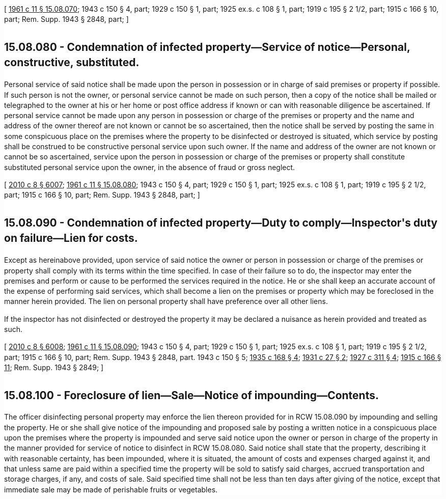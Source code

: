 \[ [1961 c 11 § 15.08.070](http://leg.wa.gov/CodeReviser/documents/sessionlaw/1961c11.pdf?cite=1961%20c%2011%20§%2015.08.070); 1943 c 150 § 4, part; 1929 c 150 § 1, part; 1925 ex.s. c 108 § 1, part; 1919 c 195 § 2 1/2, part; 1915 c 166 § 10, part; Rem. Supp. 1943 § 2848, part; \]

## 15.08.080 - Condemnation of infected property—Service of notice—Personal, constructive, substituted.
Personal service of said notice shall be made upon the person in possession or in charge of said premises or property if possible. If such person is not the owner, or personal service cannot be made on such person, then a copy of the notice shall be mailed or telegraphed to the owner at his or her home or post office address if known or can with reasonable diligence be ascertained. If personal service cannot be made upon any person in possession or charge of the premises or property and the name and address of the owner thereof are not known or cannot be so ascertained, then the notice shall be served by posting the same in some conspicuous place on the premises where the property to be disinfected or destroyed is situated, which service by posting shall be construed to be constructive personal service upon such owner. If the name and address of the owner are not known or cannot be so ascertained, service upon the person in possession or charge of the premises or property shall constitute substituted personal service upon the owner, in the absence of fraud or gross neglect.

\[ [2010 c 8 § 6007](http://lawfilesext.leg.wa.gov/biennium/2009-10/Pdf/Bills/Session%20Laws/Senate/6239-S.SL.pdf?cite=2010%20c%208%20§%206007); [1961 c 11 § 15.08.080](http://leg.wa.gov/CodeReviser/documents/sessionlaw/1961c11.pdf?cite=1961%20c%2011%20§%2015.08.080); 1943 c 150 § 4, part; 1929 c 150 § 1, part; 1925 ex.s. c 108 § 1, part; 1919 c 195 § 2 1/2, part; 1915 c 166 § 10, part; Rem. Supp. 1943 § 2848, part; \]

## 15.08.090 - Condemnation of infected property—Duty to comply—Inspector's duty on failure—Lien for costs.
Except as hereinabove provided, upon service of said notice the owner or person in possession or charge of the premises or property shall comply with its terms within the time specified. In case of their failure so to do, the inspector may enter the premises and perform or cause to be performed the services required in the notice. He or she shall keep an accurate account of the expense of performing said services, which shall become a lien on the premises or property which may be foreclosed in the manner herein provided. The lien on personal property shall have preference over all other liens.

If the inspector has not disinfected or destroyed the property it may be declared a nuisance as herein provided and treated as such.

\[ [2010 c 8 § 6008](http://lawfilesext.leg.wa.gov/biennium/2009-10/Pdf/Bills/Session%20Laws/Senate/6239-S.SL.pdf?cite=2010%20c%208%20§%206008); [1961 c 11 § 15.08.090](http://leg.wa.gov/CodeReviser/documents/sessionlaw/1961c11.pdf?cite=1961%20c%2011%20§%2015.08.090); 1943 c 150 § 4, part; 1929 c 150 § 1, part; 1925 ex.s. c 108 § 1, part; 1919 c 195 § 2 1/2, part; 1915 c 166 § 10, part; Rem. Supp. 1943 § 2848, part.   1943 c 150 § 5; [1935 c 168 § 4](http://leg.wa.gov/CodeReviser/documents/sessionlaw/1935c168.pdf?cite=1935%20c%20168%20§%204); [1931 c 27 § 2](http://leg.wa.gov/CodeReviser/documents/sessionlaw/1931c27.pdf?cite=1931%20c%2027%20§%202); [1927 c 311 § 4](http://leg.wa.gov/CodeReviser/documents/sessionlaw/1927c311.pdf?cite=1927%20c%20311%20§%204); [1915 c 166 § 11](http://leg.wa.gov/CodeReviser/documents/sessionlaw/1915c166.pdf?cite=1915%20c%20166%20§%2011); Rem. Supp. 1943 § 2849; \]

## 15.08.100 - Foreclosure of lien—Sale—Notice of impounding—Contents.
The officer disinfecting personal property may enforce the lien thereon provided for in RCW 15.08.090 by impounding and selling the property. He or she shall give notice of the impounding and proposed sale by posting a written notice in a conspicuous place upon the premises where the property is impounded and serve said notice upon the owner or person in charge of the property in the manner provided for service of notice to disinfect in RCW 15.08.080. Said notice shall state that the property, describing it with reasonable certainty, has been impounded, where it is situated, the amount of costs and expenses charged against it, and that unless same are paid within a specified time the property will be sold to satisfy said charges, accrued transportation and storage charges, if any, and costs of sale. Said specified time shall not be less than ten days after giving of the notice, except that immediate sale may be made of perishable fruits or vegetables.
